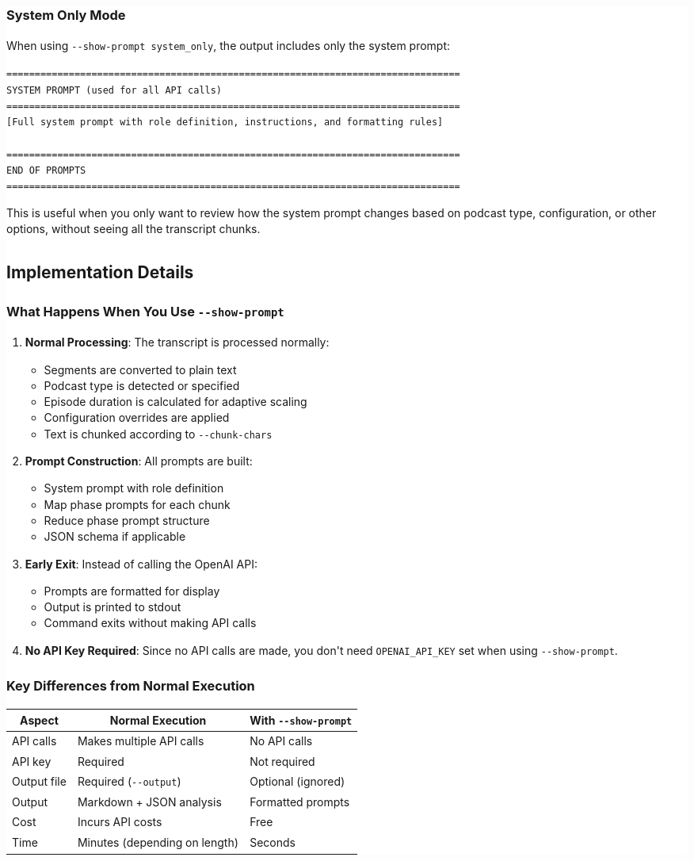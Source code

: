 ### System Only Mode

When using `--show-prompt system_only`, the output includes only the system prompt:

```
================================================================================
SYSTEM PROMPT (used for all API calls)
================================================================================
[Full system prompt with role definition, instructions, and formatting rules]

================================================================================
END OF PROMPTS
================================================================================
```

This is useful when you only want to review how the system prompt changes based on podcast type, configuration, or other options, without seeing all the transcript chunks.

## Implementation Details

### What Happens When You Use `--show-prompt`

1. **Normal Processing**: The transcript is processed normally:

   - Segments are converted to plain text
   - Podcast type is detected or specified
   - Episode duration is calculated for adaptive scaling
   - Configuration overrides are applied
   - Text is chunked according to `--chunk-chars`

2. **Prompt Construction**: All prompts are built:

   - System prompt with role definition
   - Map phase prompts for each chunk
   - Reduce phase prompt structure
   - JSON schema if applicable

3. **Early Exit**: Instead of calling the OpenAI API:

   - Prompts are formatted for display
   - Output is printed to stdout
   - Command exits without making API calls

4. **No API Key Required**: Since no API calls are made, you don't need `OPENAI_API_KEY` set when using `--show-prompt`.

### Key Differences from Normal Execution

| Aspect      | Normal Execution              | With `--show-prompt` |
| ----------- | ----------------------------- | -------------------- |
| API calls   | Makes multiple API calls      | No API calls         |
| API key     | Required                      | Not required         |
| Output file | Required (`--output`)         | Optional (ignored)   |
| Output      | Markdown + JSON analysis      | Formatted prompts    |
| Cost        | Incurs API costs              | Free                 |
| Time        | Minutes (depending on length) | Seconds              |
